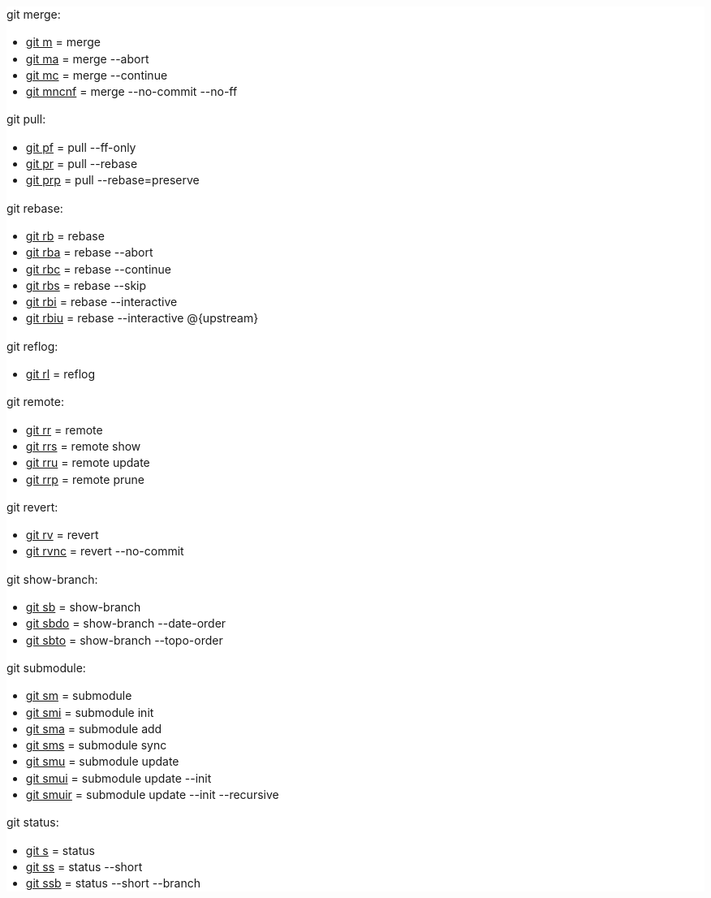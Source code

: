 git merge:

  * [git m](doc/git-m/) = merge
  * [git ma](doc/git-ma/) = merge --abort
  * [git mc](doc/git-mc/) = merge --continue
  * [git mncnf](doc/git-mncnf/) = merge --no-commit --no-ff

git pull:

  * [git pf](doc/git-pf/) = pull --ff-only
  * [git pr](doc/git-pr/) = pull --rebase
  * [git prp](doc/git-prp/) = pull --rebase=preserve

git rebase:

  * [git rb](doc/git-rb/) = rebase
  * [git rba](doc/git-rb/) = rebase --abort
  * [git rbc](doc/git-rbc/) = rebase --continue
  * [git rbs](doc/git-rbs/) = rebase --skip
  * [git rbi](doc/git-rbi/) = rebase --interactive
  * [git rbiu](doc/git-rbiu/) = rebase --interactive @{upstream}

git reflog:

  * [git rl](doc/git-rl/) = reflog

git remote:

  * [git rr](doc/git-rr/) = remote
  * [git rrs](doc/git-rrs/) = remote show
  * [git rru](doc/git-rru/) = remote update
  * [git rrp](doc/git-rrp/) = remote prune

git revert:

  * [git rv](doc/git-rv/) = revert
  * [git rvnc](doc/git-rvnc/) = revert --no-commit

git show-branch:

  * [git sb](doc/git-sb/) = show-branch
  * [git sbdo](doc/git-sbdo/) = show-branch --date-order
  * [git sbto](doc/git-sbto/) = show-branch --topo-order

git submodule:

  * [git sm](doc/git-sm/) = submodule
  * [git smi](doc/git-smi/) = submodule init
  * [git sma](doc/git-sma/) = submodule add
  * [git sms](doc/git-sms/) = submodule sync
  * [git smu](doc/git-smu/) = submodule update
  * [git smui](doc/git-smui/) = submodule update --init
  * [git smuir](doc/git-smuir/) = submodule update --init --recursive

git status:

  * [git s](doc/git-s/) = status
  * [git ss](doc/git-ss/) = status --short
  * [git ssb](doc/git-ssb/) = status --short --branch
